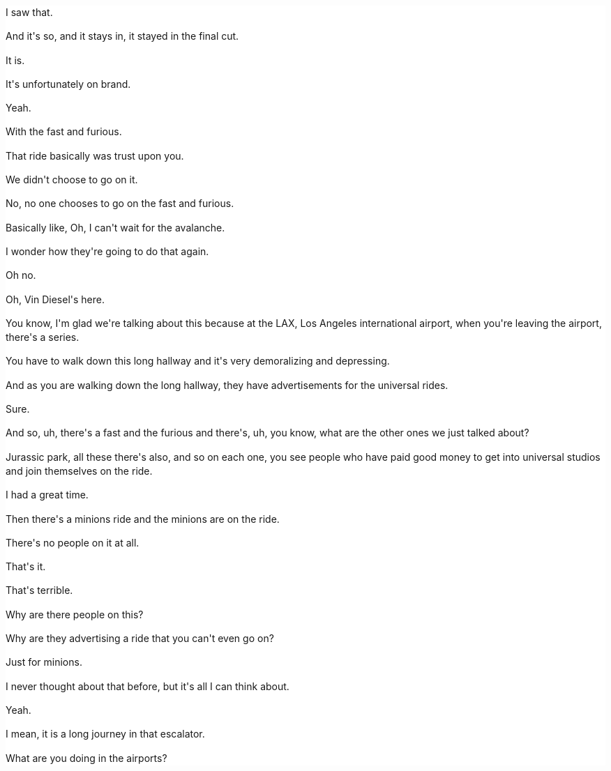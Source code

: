 I saw that.

And it's so, and it stays in, it stayed in the final cut.

It is.

It's unfortunately on brand.

Yeah.

With the fast and furious.

That ride basically was trust upon you.

We didn't choose to go on it.

No, no one chooses to go on the fast and furious.

Basically like, Oh, I can't wait for the avalanche.

I wonder how they're going to do that again.

Oh no.

Oh, Vin Diesel's here.

You know, I'm glad we're talking about this because at the LAX, Los Angeles international airport, when you're leaving the airport, there's a series.

You have to walk down this long hallway and it's very demoralizing and depressing.

And as you are walking down the long hallway, they have advertisements for the universal rides.

Sure.

And so, uh, there's a fast and the furious and there's, uh, you know, what are the other ones we just talked about?

Jurassic park, all these there's also, and so on each one, you see people who have paid good money to get into universal studios and join themselves on the ride.

I had a great time.

Then there's a minions ride and the minions are on the ride.

There's no people on it at all.

That's it.

That's terrible.

Why are there people on this?

Why are they advertising a ride that you can't even go on?

Just for minions.

I never thought about that before, but it's all I can think about.

Yeah.

I mean, it is a long journey in that escalator.

What are you doing in the airports?
